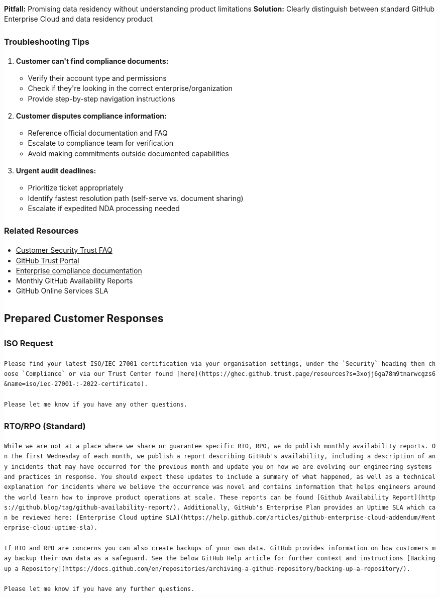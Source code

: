 **Pitfall:** Promising data residency without understanding product limitations
**Solution:** Clearly distinguish between standard GitHub Enterprise Cloud and data residency product

### Troubleshooting Tips

1. **Customer can't find compliance documents:**
   - Verify their account type and permissions
   - Check if they're looking in the correct enterprise/organization
   - Provide step-by-step navigation instructions

2. **Customer disputes compliance information:**
   - Reference official documentation and FAQ
   - Escalate to compliance team for verification
   - Avoid making commitments outside documented capabilities

3. **Urgent audit deadlines:**
   - Prioritize ticket appropriately
   - Identify fastest resolution path (self-serve vs. document sharing)
   - Escalate if expedited NDA processing needed

### Related Resources
- [Customer Security Trust FAQ](https://github.com/github/customer-security-trust/blob/main/FAQ/FAQ.md)
- [GitHub Trust Portal](https://ghec.github.trust.page/)
- [Enterprise compliance documentation](https://docs.github.com/en/enterprise-cloud@latest/admin/overview/accessing-compliance-reports-for-your-enterprise)
- Monthly GitHub Availability Reports
- GitHub Online Services SLA

## Prepared Customer Responses

### ISO Request
```
Please find your latest ISO/IEC 27001 certification via your organisation settings, under the `Security` heading then choose `Compliance` or via our Trust Center found [here](https://ghec.github.trust.page/resources?s=3xojj6ga78m9tnarwcgzs6&name=iso/iec-27001-:-2022-certificate).

Please let me know if you have any other questions.
```

### RTO/RPO (Standard)
```
While we are not at a place where we share or guarantee specific RTO, RPO, we do publish monthly availability reports. On the first Wednesday of each month, we publish a report describing GitHub's availability, including a description of any incidents that may have occurred for the previous month and update you on how we are evolving our engineering systems and practices in response. You should expect these updates to include a summary of what happened, as well as a technical explanation for incidents where we believe the occurrence was novel and contains information that helps engineers around the world learn how to improve product operations at scale. These reports can be found [Github Availability Report](https://github.blog/tag/github-availability-report/). Additionally, GitHub's Enterprise Plan provides an Uptime SLA which can be reviewed here: [Enterprise Cloud uptime SLA](https://help.github.com/articles/github-enterprise-cloud-addendum/#enterprise-cloud-uptime-sla).

If RTO and RPO are concerns you can also create backups of your own data. GitHub provides information on how customers may backup their own data as a safeguard. See the below GitHub Help article for further context and instructions [Backing up a Repository](https://docs.github.com/en/repositories/archiving-a-github-repository/backing-up-a-repository/).

Please let me know if you have any further questions.
```
